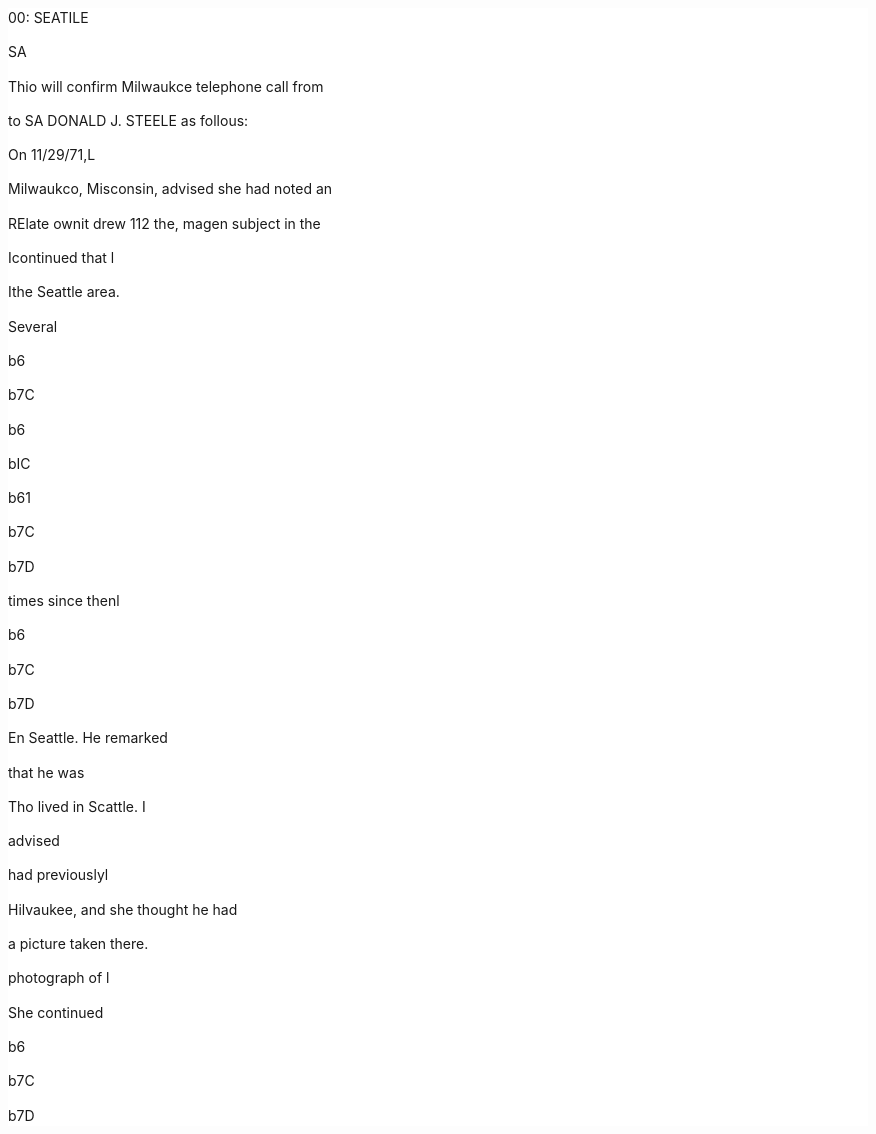 00: SEATILE

SA

Thio will confirm Milwaukce telephone call from

to SA DONALD J. STEELE as follous:

On 11/29/71,L

Milwaukco, Misconsin, advised she had noted an

RElate ownit drew 112 the, magen subject in the

Icontinued that l

Ithe Seattle area.

Several

b6

b7C

b6

bIC

b61

b7C

b7D

times since thenl

b6

b7C

b7D

En Seattle. He remarked

that he was

Tho lived in Scattle. I

advised

had previouslyl

Hilvaukee, and she thought he had

a picture taken there.

photograph of l

She continued

b6

b7C

b7D

